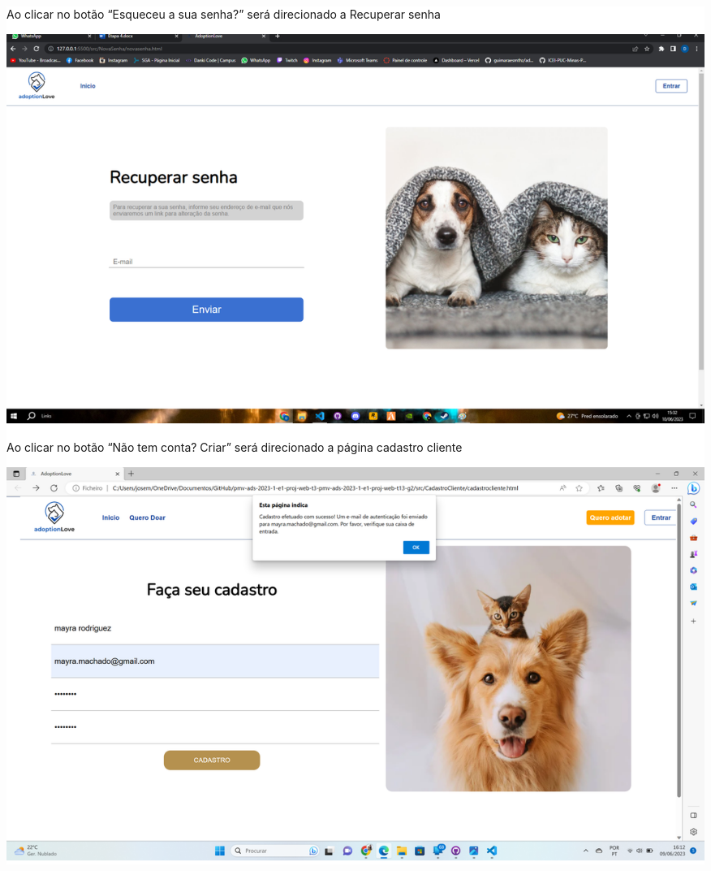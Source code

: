 Ao clicar no botão “Esqueceu a sua senha?” será direcionado a Recuperar senha 

![login](./img/etapa4/loginTestes/loginRecuperarSenha.png)

Ao clicar no botão “Não tem conta? Criar” será direcionado a página cadastro cliente 

![cadUser](./img/etapa4/cadastroUserTestes/cadUserTeste.png)

